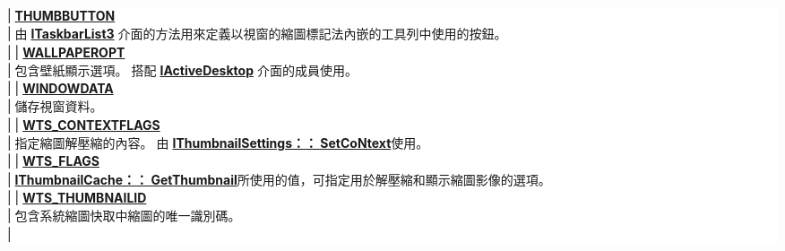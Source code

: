 | <a href="/windows/desktop/api/Shobjidl_core/ns-shobjidl_core-thumbbutton"><strong>THUMBBUTTON</strong></a><br /> | 由 <a href="/windows/desktop/api/shobjidl_core/nn-shobjidl_core-itaskbarlist3"><strong>ITaskbarList3</strong></a> 介面的方法用來定義以視窗的縮圖標記法內嵌的工具列中使用的按鈕。<br /> | 
| <a href="/windows/win32/api/shlobj_core/ns-shlobj_core-wallpaperopt"><strong>WALLPAPEROPT</strong></a><br /> | 包含壁紙顯示選項。 搭配 <a href="/windows/desktop/api/shlobj_core/nn-shlobj_core-iactivedesktop"><strong>IActiveDesktop</strong></a> 介面的成員使用。<br /> | 
| <a href="/windows/desktop/api/Tlogstg/ns-tlogstg-windowdata"><strong>WINDOWDATA</strong></a><br /> | 儲存視窗資料。<br /> | 
| <a href="/windows/desktop/api/Thumbcache/ne-thumbcache-wts_contextflags"><strong>WTS_CONTEXTFLAGS</strong></a><br /> | 指定縮圖解壓縮的內容。 由 <a href="/windows/desktop/api/Thumbcache/nf-thumbcache-ithumbnailsettings-setcontext"><strong>IThumbnailSettings：： SetCoNtext</strong></a>使用。<br /> | 
| <a href="/windows/desktop/api/Thumbcache/ne-thumbcache-wts_flags"><strong>WTS_FLAGS</strong></a><br /> | <a href="/windows/desktop/api/Thumbcache/nf-thumbcache-ithumbnailcache-getthumbnail"><strong>IThumbnailCache：： GetThumbnail</strong></a>所使用的值，可指定用於解壓縮和顯示縮圖影像的選項。<br /> | 
| <a href="/windows/desktop/api/Thumbcache/ns-thumbcache-wts_thumbnailid"><strong>WTS_THUMBNAILID</strong></a><br /> | 包含系統縮圖快取中縮圖的唯一識別碼。<br /> | 




 

 

 
